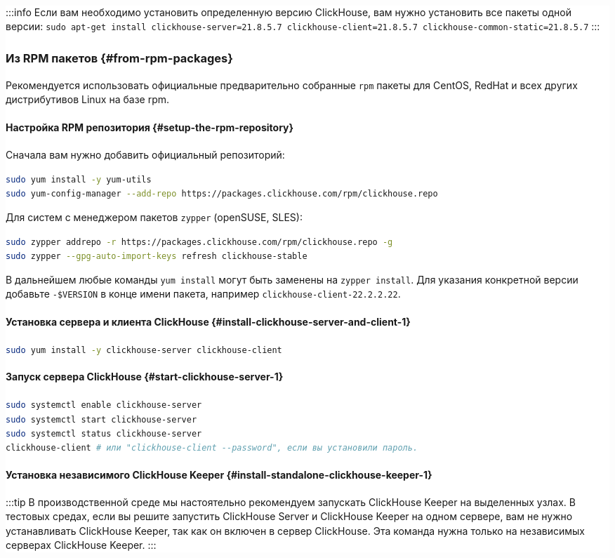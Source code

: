 :::info
Если вам необходимо установить определенную версию ClickHouse, вам нужно установить все пакеты одной версии:
`sudo apt-get install clickhouse-server=21.8.5.7 clickhouse-client=21.8.5.7 clickhouse-common-static=21.8.5.7`
:::

### Из RPM пакетов {#from-rpm-packages}

Рекомендуется использовать официальные предварительно собранные `rpm` пакеты для CentOS, RedHat и всех других дистрибутивов Linux на базе rpm.

#### Настройка RPM репозитория {#setup-the-rpm-repository}
Сначала вам нужно добавить официальный репозиторий:

``` bash
sudo yum install -y yum-utils
sudo yum-config-manager --add-repo https://packages.clickhouse.com/rpm/clickhouse.repo
```

Для систем с менеджером пакетов `zypper` (openSUSE, SLES):

``` bash
sudo zypper addrepo -r https://packages.clickhouse.com/rpm/clickhouse.repo -g
sudo zypper --gpg-auto-import-keys refresh clickhouse-stable
```

В дальнейшем любые команды `yum install` могут быть заменены на `zypper install`. Для указания конкретной версии добавьте `-$VERSION` в конце имени пакета, например `clickhouse-client-22.2.2.22`.

#### Установка сервера и клиента ClickHouse {#install-clickhouse-server-and-client-1}

```bash
sudo yum install -y clickhouse-server clickhouse-client
```

#### Запуск сервера ClickHouse {#start-clickhouse-server-1}

```bash
sudo systemctl enable clickhouse-server
sudo systemctl start clickhouse-server
sudo systemctl status clickhouse-server
clickhouse-client # или "clickhouse-client --password", если вы установили пароль.
```

#### Установка независимого ClickHouse Keeper {#install-standalone-clickhouse-keeper-1}

:::tip
В производственной среде мы настоятельно рекомендуем запускать ClickHouse Keeper на выделенных узлах.
В тестовых средах, если вы решите запустить ClickHouse Server и ClickHouse Keeper на одном сервере, вам не нужно устанавливать ClickHouse Keeper, так как он включен в сервер ClickHouse.
Эта команда нужна только на независимых серверах ClickHouse Keeper.
:::
